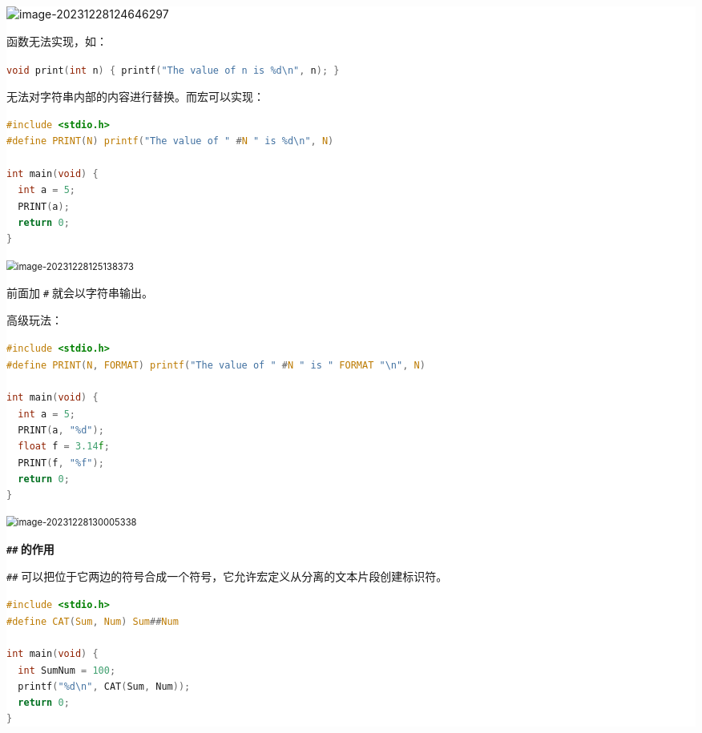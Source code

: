 ![image-20231228124646297](https://leafalice-image.oss-cn-hangzhou.aliyuncs.com/img/2023-12-28%2F0c86a27f63470033c848a23546b6144d--1869--image-20231228124646297.png)

函数无法实现，如：

```c
void print(int n) { printf("The value of n is %d\n", n); }
```

无法对字符串内部的内容进行替换。而宏可以实现：

```c
#include <stdio.h>
#define PRINT(N) printf("The value of " #N " is %d\n", N)

int main(void) {
  int a = 5;
  PRINT(a);
  return 0;
}
```

<img src="https://leafalice-image.oss-cn-hangzhou.aliyuncs.com/img/2023-12-28%2F308945861d7cf3fc9fbaf9607631032a--e6ed--image-20231228125138373.png" alt="image-20231228125138373" style="zoom:80%;" />

前面加 `#` 就会以字符串输出。

高级玩法：

```c
#include <stdio.h>
#define PRINT(N, FORMAT) printf("The value of " #N " is " FORMAT "\n", N)

int main(void) {
  int a = 5;
  PRINT(a, "%d");
  float f = 3.14f;
  PRINT(f, "%f");
  return 0;
}
```

<img src="https://leafalice-image.oss-cn-hangzhou.aliyuncs.com/img/2023-12-28%2F26d38584242e05c063d04b37c79ec100--7903--image-20231228130005338.png" alt="image-20231228130005338" style="zoom:80%;" />

**`##` 的作用**

`##` 可以把位于它两边的符号合成一个符号，它允许宏定义从分离的文本片段创建标识符。

```c
#include <stdio.h>
#define CAT(Sum, Num) Sum##Num

int main(void) {
  int SumNum = 100;
  printf("%d\n", CAT(Sum, Num));
  return 0;
}
```
